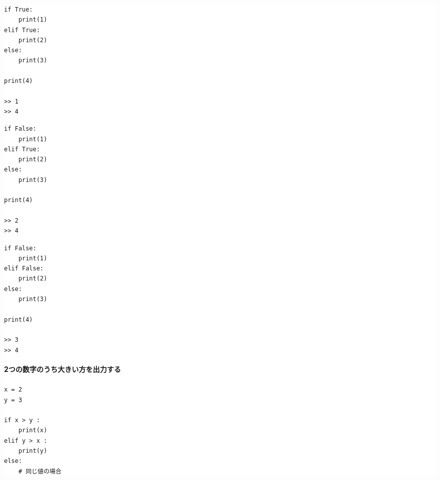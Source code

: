 ```
if True:
    print(1)
elif True:
    print(2)
else:
    print(3)

print(4)

>> 1
>> 4
```

```
if False:
    print(1)
elif True:
    print(2)
else:
    print(3)

print(4)

>> 2
>> 4
```

```
if False:
    print(1)
elif False:
    print(2)
else:
    print(3)

print(4)

>> 3
>> 4
```

#### 2つの数字のうち大きい方を出力する

```
x = 2
y = 3

if x > y :
    print(x)
elif y > x :
    print(y)
else:
    # 同じ値の場合

```
